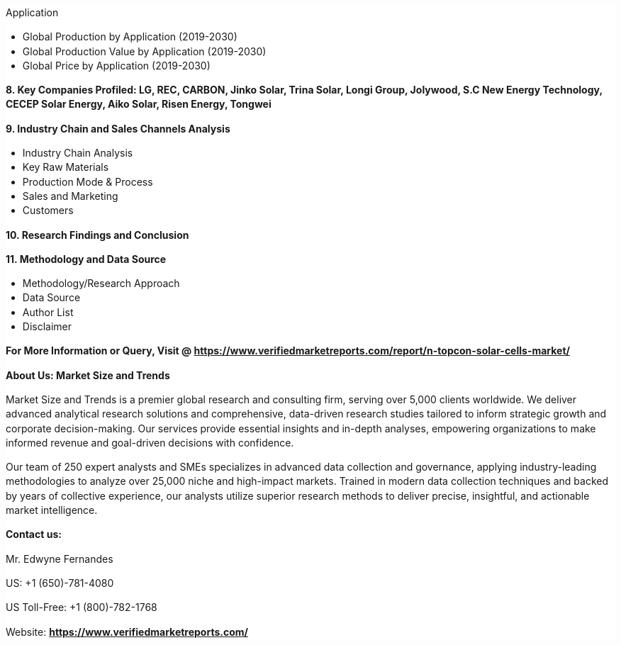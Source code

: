 Application</strong></p><ul><li>Global Production by Application (2019-2030)</li><li>Global Production Value by Application (2019-2030)</li><li>Global Price by Application (2019-2030)</li></ul><p><strong>8. Key Companies Profiled: LG, REC, CARBON, Jinko Solar, Trina Solar, Longi Group, Jolywood, S.C New Energy Technology, CECEP Solar Energy, Aiko Solar, Risen Energy, Tongwei</strong></p><p><strong>9. Industry Chain and Sales Channels Analysis</strong></p><ul><li>Industry Chain Analysis</li><li>Key Raw Materials</li><li>Production Mode &amp; Process</li><li>Sales and Marketing</li><li>Customers</li></ul><p><strong>10. Research Findings and Conclusion</strong></p><p><strong>11. Methodology and Data Source</strong></p><ul><li>Methodology/Research Approach</li><li>Data Source</li><li>Author List</li><li>Disclaimer</li></ul></p><p><strong>For More Information or Query, Visit @ <a href="https://www.verifiedmarketreports.com/report/n-topcon-solar-cells-market/">https://www.verifiedmarketreports.com/report/n-topcon-solar-cells-market/</a></strong></p><p><strong>About Us: Market Size and Trends</strong></p><p>Market Size and Trends is a premier global research and consulting firm, serving over 5,000 clients worldwide. We deliver advanced analytical research solutions and comprehensive, data-driven research studies tailored to inform strategic growth and corporate decision-making. Our services provide essential insights and in-depth analyses, empowering organizations to make informed revenue and goal-driven decisions with confidence.</p><p>Our team of 250 expert analysts and SMEs specializes in advanced data collection and governance, applying industry-leading methodologies to analyze over 25,000 niche and high-impact markets. Trained in modern data collection techniques and backed by years of collective experience, our analysts utilize superior research methods to deliver precise, insightful, and actionable market intelligence.</p><p><strong>Contact us:</strong></p><p>Mr. Edwyne Fernandes</p><p>US: +1 (650)-781-4080</p><p>US Toll-Free: +1 (800)-782-1768</p><p>Website: <strong><a href="https://www.verifiedmarketreports.com/">https://www.verifiedmarketreports.com/</a></strong></p>
